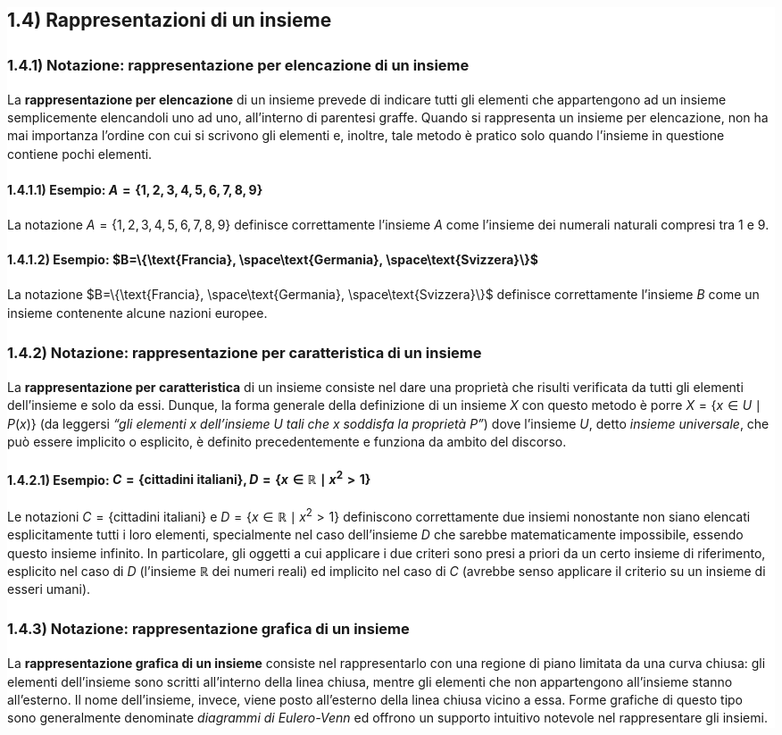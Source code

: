 ## 1.4) Rappresentazioni di un insieme

### 1.4.1) Notazione: rappresentazione per elencazione di un insieme

La **rappresentazione per elencazione** di un insieme prevede di indicare tutti gli elementi che appartengono ad un insieme semplicemente elencandoli uno ad uno, all’interno di parentesi graffe. Quando si rappresenta un insieme per elencazione, non ha mai importanza l’ordine con cui si scrivono gli elementi e, inoltre, tale metodo è pratico solo quando l’insieme in questione contiene pochi elementi.

#### 1.4.1.1) Esempio: $A=\{1,2,3,4,5,6,7,8,9\}$

La notazione $A=\{1,2,3,4,5,6,7,8,9\}$ definisce correttamente l’insieme $A$ come l’insieme dei numerali naturali compresi tra 1 e 9.

#### 1.4.1.2) Esempio: $B=\{\text{Francia}, \space\text{Germania}, \space\text{Svizzera}\}$

La notazione $B=\{\text{Francia}, \space\text{Germania}, \space\text{Svizzera}\}$ definisce correttamente l’insieme $B$ come un insieme contenente alcune nazioni europee.

### 1.4.2) Notazione: rappresentazione per caratteristica di un insieme

La **rappresentazione per caratteristica** di un insieme consiste nel dare una proprietà che risulti verificata da tutti gli elementi dell’insieme e solo da essi. Dunque, la forma generale della definizione di un insieme $X$ con questo metodo è porre $X=\{x\in U\mid P(x)\}$ (da leggersi _“gli elementi $x$ dell’insieme $U$ tali che $x$ soddisfa la proprietà $P$”_) dove l’insieme $U$, detto _insieme universale_, che può essere implicito o esplicito, è definito precedentemente e funziona da ambito del discorso.

#### 1.4.2.1) Esempio: $C=\{\text{cittadini italiani}\},D=\{x\in\mathbb{R}\mid x^2>1\}$

Le notazioni $C=\{\text{cittadini italiani}\}$ e $D=\{x\in\mathbb{R}\mid x^2>1\}$ definiscono correttamente due insiemi nonostante non siano elencati esplicitamente tutti i loro elementi, specialmente nel caso dell’insieme $D$ che sarebbe matematicamente impossibile, essendo questo insieme infinito.
In particolare, gli oggetti a cui applicare i due criteri sono presi a priori da un certo insieme di riferimento, esplicito nel caso di $D$ (l’insieme $\mathbb{R}$ dei numeri reali) ed implicito nel caso di $C$ (avrebbe senso applicare il criterio su un insieme di esseri umani).

### 1.4.3) Notazione: rappresentazione grafica di un insieme

La **rappresentazione grafica di un insieme** consiste nel rappresentarlo con una regione di piano limitata da una curva chiusa: gli elementi dell’insieme sono scritti all’interno della linea chiusa, mentre gli elementi che non appartengono all’insieme stanno all’esterno. Il nome dell’insieme, invece, viene posto all’esterno della linea chiusa vicino a essa. Forme grafiche di questo tipo sono generalmente denominate _diagrammi di Eulero-Venn_ ed offrono un supporto intuitivo notevole nel rappresentare gli insiemi.
